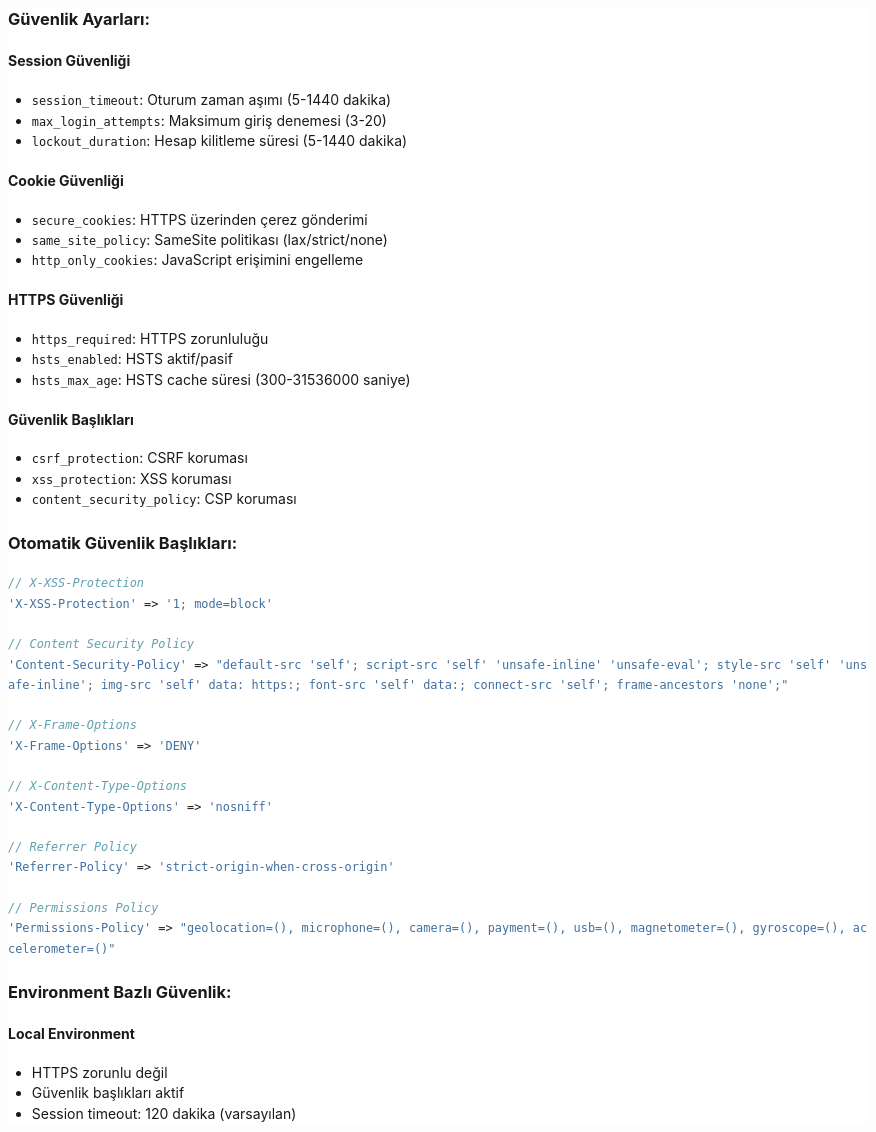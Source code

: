 ### **Güvenlik Ayarları:**

#### **Session Güvenliği**
- `session_timeout`: Oturum zaman aşımı (5-1440 dakika)
- `max_login_attempts`: Maksimum giriş denemesi (3-20)
- `lockout_duration`: Hesap kilitleme süresi (5-1440 dakika)

#### **Cookie Güvenliği**
- `secure_cookies`: HTTPS üzerinden çerez gönderimi
- `same_site_policy`: SameSite politikası (lax/strict/none)
- `http_only_cookies`: JavaScript erişimini engelleme

#### **HTTPS Güvenliği**
- `https_required`: HTTPS zorunluluğu
- `hsts_enabled`: HSTS aktif/pasif
- `hsts_max_age`: HSTS cache süresi (300-31536000 saniye)

#### **Güvenlik Başlıkları**
- `csrf_protection`: CSRF koruması
- `xss_protection`: XSS koruması
- `content_security_policy`: CSP koruması

### **Otomatik Güvenlik Başlıkları:**

```php
// X-XSS-Protection
'X-XSS-Protection' => '1; mode=block'

// Content Security Policy
'Content-Security-Policy' => "default-src 'self'; script-src 'self' 'unsafe-inline' 'unsafe-eval'; style-src 'self' 'unsafe-inline'; img-src 'self' data: https:; font-src 'self' data:; connect-src 'self'; frame-ancestors 'none';"

// X-Frame-Options
'X-Frame-Options' => 'DENY'

// X-Content-Type-Options
'X-Content-Type-Options' => 'nosniff'

// Referrer Policy
'Referrer-Policy' => 'strict-origin-when-cross-origin'

// Permissions Policy
'Permissions-Policy' => "geolocation=(), microphone=(), camera=(), payment=(), usb=(), magnetometer=(), gyroscope=(), accelerometer=()"
```

### **Environment Bazlı Güvenlik:**

#### **Local Environment**
- HTTPS zorunlu değil
- Güvenlik başlıkları aktif
- Session timeout: 120 dakika (varsayılan)
